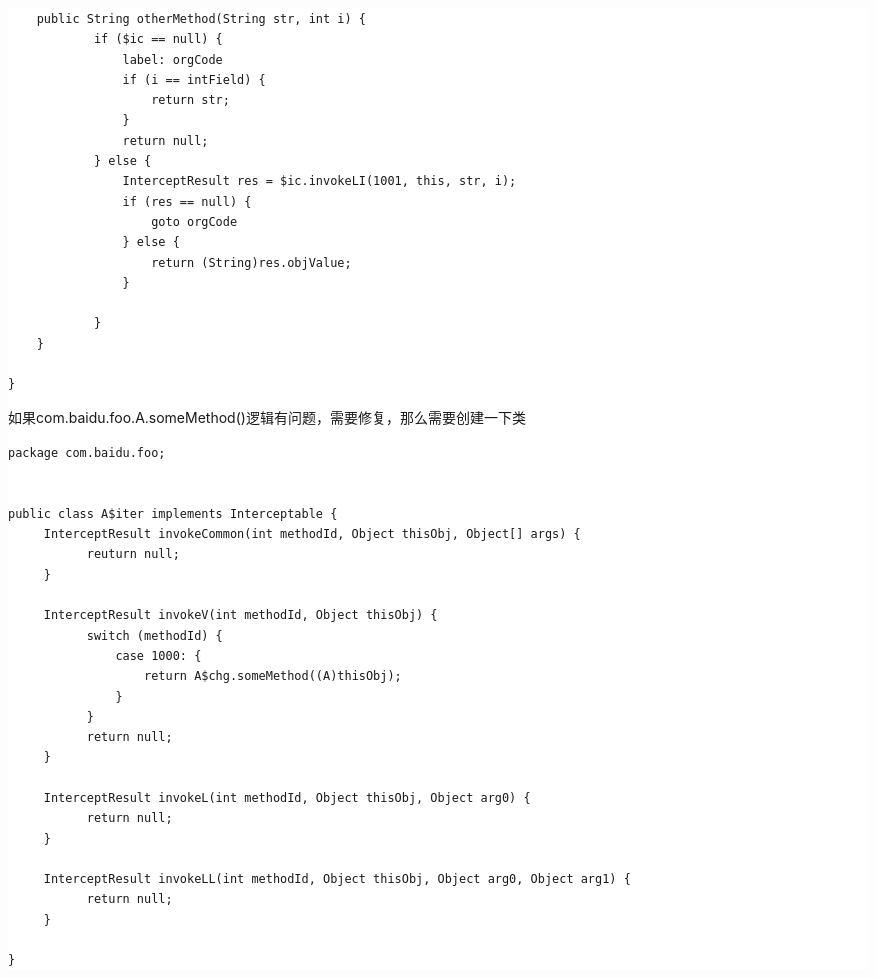 ```
    public String otherMethod(String str, int i) {
            if ($ic == null) {
                label: orgCode
                if (i == intField) {
                    return str;
                }
                return null;
            } else {
                InterceptResult res = $ic.invokeLI(1001, this, str, i);
                if (res == null) {
                    goto orgCode
                } else {
                    return (String)res.objValue;
                }
            
            }
    }
    
}
```
 
 如果com.baidu.foo.A.someMethod()逻辑有问题，需要修复，那么需要创建一下类
 
 ```
 package com.baidu.foo;
 
 
 public class A$iter implements Interceptable {
      InterceptResult invokeCommon(int methodId, Object thisObj, Object[] args) {
            reuturn null;
      }
    
      InterceptResult invokeV(int methodId, Object thisObj) {
            switch (methodId) {
                case 1000: {
                    return A$chg.someMethod((A)thisObj);
                }
            }
            return null;
      }
    
      InterceptResult invokeL(int methodId, Object thisObj, Object arg0) {
            return null;
      }
    
      InterceptResult invokeLL(int methodId, Object thisObj, Object arg0, Object arg1) {
            return null;
      }
    
 }
 
 ```
 